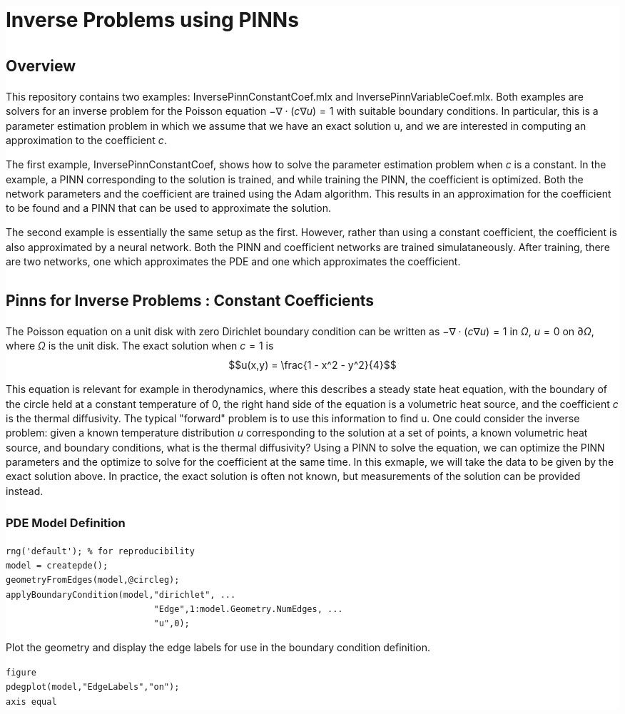 # Inverse Problems using PINNs

## Overview
This repository contains two examples: InversePinnConstantCoef.mlx and InversePinnVariableCoef.mlx. Both examples are solvers for an inverse problem for the Poisson equation $−\nabla \cdot (c\nabla u)=1$ with suitable boundary conditions. In particular, this is a parameter estimation problem in which we assume that we have an exact solution u, and we are interested in computing an approximation to the coefficient $c$. 

The first example, InversePinnConstantCoef, shows how to solve the parameter estimation problem when $c$ is a constant. In the example, a PINN corresponding to the solution is trained, and while training the PINN, the coefficient is optimized. Both the network parameters and the coefficient are trained using the Adam algorithm. This results in an approximation for the coefficient to be found and a PINN that can be used to approximate the solution. 

The second example is essentially the same setup as the first. However, rather than using a constant coefficient, the coefficient is also approximated by a neural network. Both the PINN and coefficient networks are trained simulataneously. After training, there are two networks, one which approximates the PDE and one which approximates the coefficient. 


## Pinns for Inverse Problems : Constant Coefficients

The Poisson equation on a unit disk with zero Dirichlet boundary condition can be written as $-\nabla\cdot (c \nabla u) = 1$ in $\Omega$, $u=0$ on $\partial \Omega$, where $\Omega$ is the unit disk. The exact solution when $c=1$ is $$u(x,y) = \frac{1 - x^2 - y^2}{4}$$

This equation is relevant for example in therodynamics, where this describes a steady state heat equation, with the boundary of the circle held at a constant temperature of 0, the right hand side of the equation is a volumetric heat source, and the coefficient $c$ is the thermal diffusivity. The typical "forward" problem is to use this information to find u.
One could consider the inverse problem: given a known temperature distribution $u$ corresponding to the solution at a set of points, a known volumetric heat source, and boundary conditions, what is the thermal diffusivity? Using a PINN to solve the equation, we can optimize the PINN parameters and the optimize to solve for the coefficient at the same time. In this exmaple, we will take the data to be given by the exact solution above. In practice, the exact solution is often not known, but measurements of the solution can be provided instead. 

### PDE Model Definition

```matlab:Code
rng('default'); % for reproducibility
model = createpde();
geometryFromEdges(model,@circleg);
applyBoundaryCondition(model,"dirichlet", ...
                             "Edge",1:model.Geometry.NumEdges, ...
                             "u",0);
```

Plot the geometry and display the edge labels for use in the boundary condition definition.

```matlab:Code
figure 
pdegplot(model,"EdgeLabels","on"); 
axis equal
```
